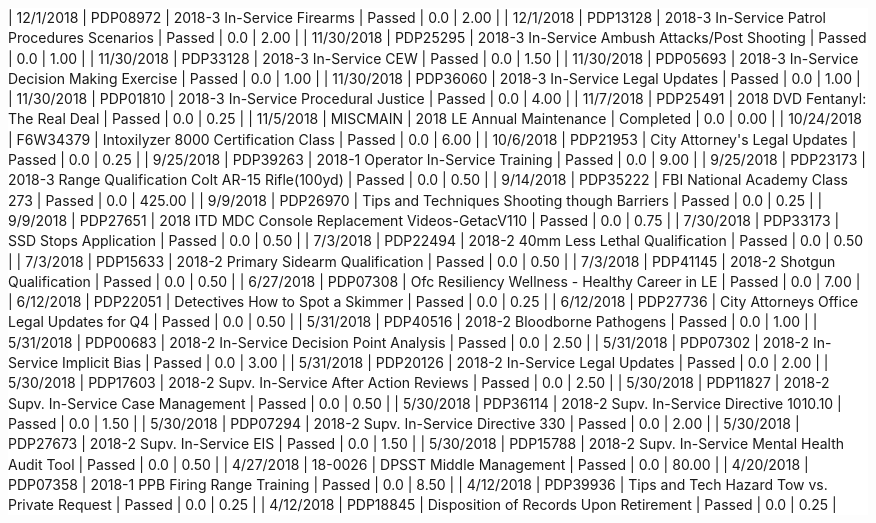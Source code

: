 | 12/1/2018 | PDP08972 | 2018-3 In-Service Firearms | Passed | 0.0 | 2.00 |
| 12/1/2018 | PDP13128 | 2018-3 In-Service Patrol Procedures Scenarios | Passed | 0.0 | 2.00 |
| 11/30/2018 | PDP25295 | 2018-3 In-Service Ambush Attacks/Post Shooting | Passed | 0.0 | 1.00 |
| 11/30/2018 | PDP33128 | 2018-3 In-Service CEW | Passed | 0.0 | 1.50 |
| 11/30/2018 | PDP05693 | 2018-3 In-Service Decision Making Exercise | Passed | 0.0 | 1.00 |
| 11/30/2018 | PDP36060 | 2018-3 In-Service Legal Updates | Passed | 0.0 | 1.00 |
| 11/30/2018 | PDP01810 | 2018-3 In-Service Procedural Justice | Passed | 0.0 | 4.00 |
| 11/7/2018 | PDP25491 | 2018 DVD Fentanyl: The Real Deal | Passed | 0.0 | 0.25 |
| 11/5/2018 | MISCMAIN | 2018 LE Annual Maintenance | Completed | 0.0 | 0.00 |
| 10/24/2018 | F6W34379 | Intoxilyzer 8000 Certification Class | Passed | 0.0 | 6.00 |
| 10/6/2018 | PDP21953 | City Attorney's Legal Updates | Passed | 0.0 | 0.25 |
| 9/25/2018 | PDP39263 | 2018-1 Operator In-Service Training | Passed | 0.0 | 9.00 |
| 9/25/2018 | PDP23173 | 2018-3 Range Qualification Colt AR-15 Rifle(100yd) | Passed | 0.0 | 0.50 |
| 9/14/2018 | PDP35222 | FBI National Academy Class 273 | Passed | 0.0 | 425.00 |
| 9/9/2018 | PDP26970 | Tips and Techniques Shooting though Barriers | Passed | 0.0 | 0.25 |
| 9/9/2018 | PDP27651 | 2018 ITD MDC Console Replacement Videos-GetacV110 | Passed | 0.0 | 0.75 |
| 7/30/2018 | PDP33173 | SSD Stops Application | Passed | 0.0 | 0.50 |
| 7/3/2018 | PDP22494 | 2018-2 40mm Less Lethal Qualification | Passed | 0.0 | 0.50 |
| 7/3/2018 | PDP15633 | 2018-2 Primary Sidearm Qualification | Passed | 0.0 | 0.50 |
| 7/3/2018 | PDP41145 | 2018-2 Shotgun Qualification | Passed | 0.0 | 0.50 |
| 6/27/2018 | PDP07308 | Ofc Resiliency  Wellness - Healthy Career in LE | Passed | 0.0 | 7.00 |
| 6/12/2018 | PDP22051 | Detectives How to Spot a Skimmer | Passed | 0.0 | 0.25 |
| 6/12/2018 | PDP27736 | City Attorneys Office Legal Updates for Q4 | Passed | 0.0 | 0.50 |
| 5/31/2018 | PDP40516 | 2018-2 Bloodborne Pathogens | Passed | 0.0 | 1.00 |
| 5/31/2018 | PDP00683 | 2018-2 In-Service Decision Point Analysis | Passed | 0.0 | 2.50 |
| 5/31/2018 | PDP07302 | 2018-2 In-Service Implicit Bias | Passed | 0.0 | 3.00 |
| 5/31/2018 | PDP20126 | 2018-2 In-Service Legal Updates | Passed | 0.0 | 2.00 |
| 5/30/2018 | PDP17603 | 2018-2 Supv. In-Service After Action Reviews | Passed | 0.0 | 2.50 |
| 5/30/2018 | PDP11827 | 2018-2 Supv. In-Service Case Management | Passed | 0.0 | 0.50 |
| 5/30/2018 | PDP36114 | 2018-2 Supv. In-Service Directive 1010.10 | Passed | 0.0 | 1.50 |
| 5/30/2018 | PDP07294 | 2018-2 Supv. In-Service Directive 330 | Passed | 0.0 | 2.00 |
| 5/30/2018 | PDP27673 | 2018-2 Supv. In-Service EIS | Passed | 0.0 | 1.50 |
| 5/30/2018 | PDP15788 | 2018-2 Supv. In-Service Mental Health Audit Tool | Passed | 0.0 | 0.50 |
| 4/27/2018 | 18-0026 | DPSST Middle Management | Passed | 0.0 | 80.00 |
| 4/20/2018 | PDP07358 | 2018-1 PPB Firing Range Training | Passed | 0.0 | 8.50 |
| 4/12/2018 | PDP39936 | Tips and Tech Hazard Tow vs. Private Request | Passed | 0.0 | 0.25 |
| 4/12/2018 | PDP18845 | Disposition of Records Upon Retirement | Passed | 0.0 | 0.25 |